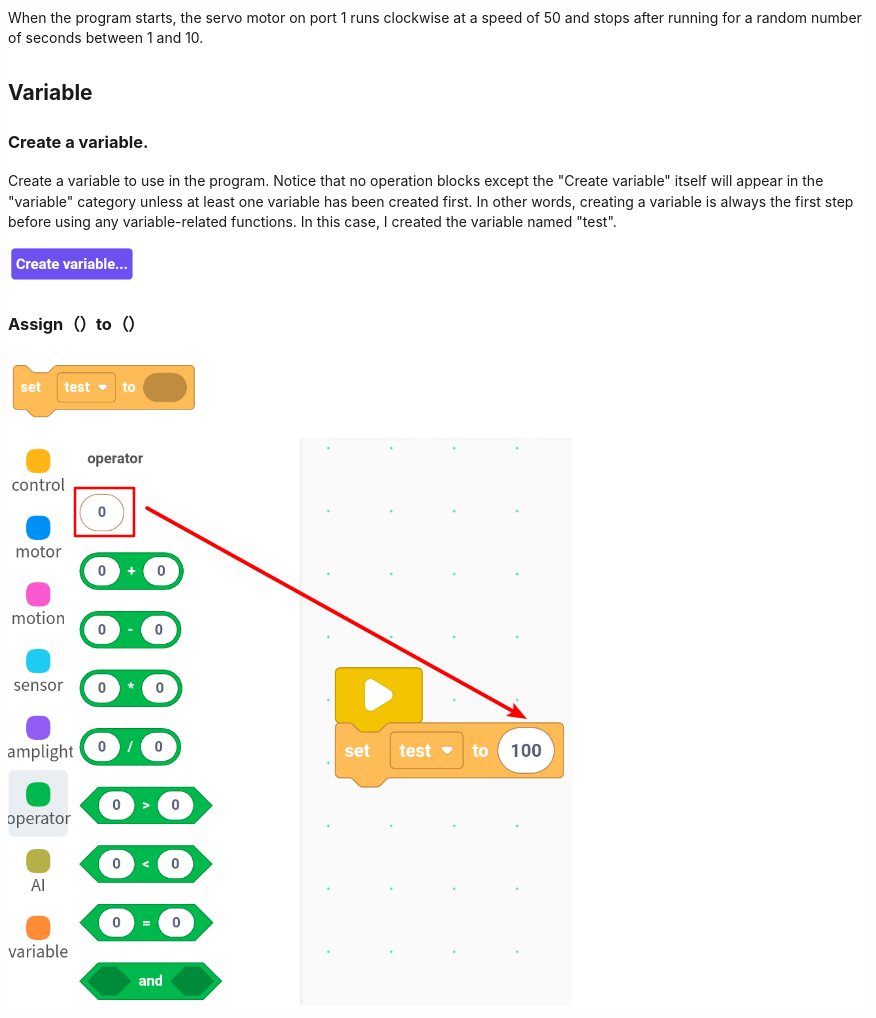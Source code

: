 
When the program starts, the servo motor on port 1 runs clockwise at a speed of 50 and stops after running for a random number of seconds between 1 and 10.  

##  Variable
### Create a variable.  
Create a variable to use in the program. Notice that no operation blocks except the "Create variable" itself will appear in the "variable" category unless at least one variable has been created first. In other words, creating a variable is always the first step before using any variable-related functions. In this case, I created the variable named "test".

![](img/A83.png)

### Assign（）to（）
![](img/A84.png)

![](img/A85.png)
